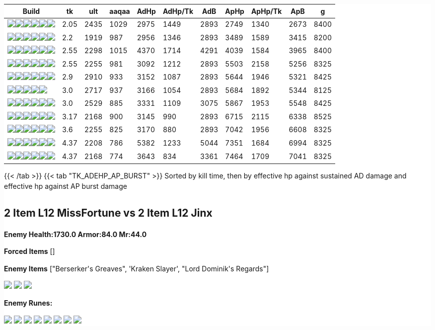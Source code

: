 



 Build |tk|ult|aaqaa|AdHp|AdHp/Tk|AdB|ApHp|ApHp/Tk|ApB|g
-|-|-|-|-|-|-|-|-|-|-
![](/item/6672.png)![](/item/6675.png)![](/item/2422.png)![](/item/1053.png)![](/item/1055.png)![](/item/1036.png)|2.05|2435|1029|2975|1449|2893|2749|1340|2673|8400
![](/item/3091.png)![](/item/6672.png)![](/item/2422.png)![](/item/1053.png)![](/item/1055.png)![](/item/1036.png)|2.2|1919|987|2956|1346|2893|3489|1589|3415|8200
![](/item/6673.png)![](/item/6672.png)![](/item/2422.png)![](/item/1055.png)![](/item/1038.png)![](/item/1036.png)|2.55|2298|1015|4370|1714|4291|4039|1584|3965|8400
![](/item/3156.png)![](/item/6672.png)![](/item/2422.png)![](/item/1053.png)![](/item/1055.png)![](/item/1037.png)|2.55|2255|981|3092|1212|2893|5503|2158|5256|8325
![](/item/6691.png)![](/item/3156.png)![](/item/2422.png)![](/item/1053.png)![](/item/1055.png)![](/item/1037.png)|2.9|2910|933|3152|1087|2893|5644|1946|5321|8425
![](/item/3156.png)![](/item/3142.png)![](/item/1053.png)![](/item/1055.png)![](/item/1037.png)|3.0|2717|937|3166|1054|2893|5684|1892|5344|8125
![](/item/3156.png)![](/item/6692.png)![](/item/2422.png)![](/item/1053.png)![](/item/1055.png)![](/item/1037.png)|3.0|2529|885|3331|1109|3075|5867|1953|5548|8425
![](/item/3091.png)![](/item/3156.png)![](/item/2422.png)![](/item/1053.png)![](/item/1055.png)![](/item/1037.png)|3.17|2168|900|3145|990|2893|6715|2115|6338|8525
![](/item/3156.png)![](/item/3139.png)![](/item/2422.png)![](/item/1053.png)![](/item/1055.png)![](/item/1037.png)|3.6|2255|825|3170|880|2893|7042|1956|6608|8325
![](/item/3156.png)![](/item/3026.png)![](/item/2422.png)![](/item/1053.png)![](/item/1055.png)![](/item/1037.png)|4.37|2208|786|5382|1233|5044|7351|1684|6994|8325
![](/item/3156.png)![](/item/6035.png)![](/item/2422.png)![](/item/1053.png)![](/item/1055.png)![](/item/1037.png)|4.37|2168|774|3643|834|3361|7464|1709|7041|8325
{{< /tab >}}
{{< tab "TK_ADEHP_AP_BURST" >}}
Sorted by kill time, then by effective hp against sustained AD damage and effective hp against AP burst damage
## 2 Item L12 MissFortune vs 2 Item L12 Jinx

**Enemy Health:1730.0 Armor:84.0 Mr:44.0**


**Forced Items** []








**Enemy Items** ["Berserker's Greaves", 'Kraken Slayer', "Lord Dominik's Regards"]





![](/item/3006.png)
![](/item/6672.png)
![](/item/3036.png)



**Enemy Runes:**





![](/Styles/Precision/LethalTempo/LethalTempo.png)
![](/Styles/Precision/Triumph.png)
![](/Styles/Precision/LegendBloodline/LegendBloodline.png)
![](/Styles/Precision/CutDown/CutDown.png)
![](/Styles/Sorcery/AbsoluteFocus/AbsoluteFocus.png)
![](/Styles/Sorcery/GatheringStorm/GatheringStorm.png)
![](/StatMods/StatModsAttackSpeedIcon.png)
![](/StatMods/StatModsAdaptiveForceIcon.png)